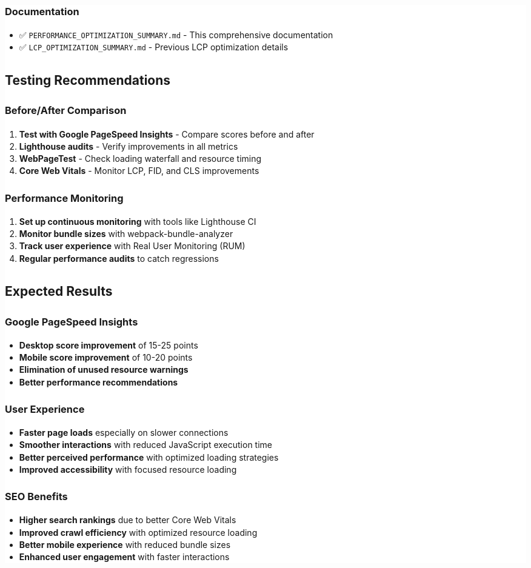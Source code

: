 ### Documentation
- ✅ `PERFORMANCE_OPTIMIZATION_SUMMARY.md` - This comprehensive documentation
- ✅ `LCP_OPTIMIZATION_SUMMARY.md` - Previous LCP optimization details

## Testing Recommendations

### Before/After Comparison
1. **Test with Google PageSpeed Insights** - Compare scores before and after
2. **Lighthouse audits** - Verify improvements in all metrics
3. **WebPageTest** - Check loading waterfall and resource timing
4. **Core Web Vitals** - Monitor LCP, FID, and CLS improvements

### Performance Monitoring
1. **Set up continuous monitoring** with tools like Lighthouse CI
2. **Monitor bundle sizes** with webpack-bundle-analyzer
3. **Track user experience** with Real User Monitoring (RUM)
4. **Regular performance audits** to catch regressions

## Expected Results

### Google PageSpeed Insights
- **Desktop score improvement** of 15-25 points
- **Mobile score improvement** of 10-20 points
- **Elimination of unused resource warnings**
- **Better performance recommendations**

### User Experience
- **Faster page loads** especially on slower connections
- **Smoother interactions** with reduced JavaScript execution time
- **Better perceived performance** with optimized loading strategies
- **Improved accessibility** with focused resource loading

### SEO Benefits
- **Higher search rankings** due to better Core Web Vitals
- **Improved crawl efficiency** with optimized resource loading
- **Better mobile experience** with reduced bundle sizes
- **Enhanced user engagement** with faster interactions 